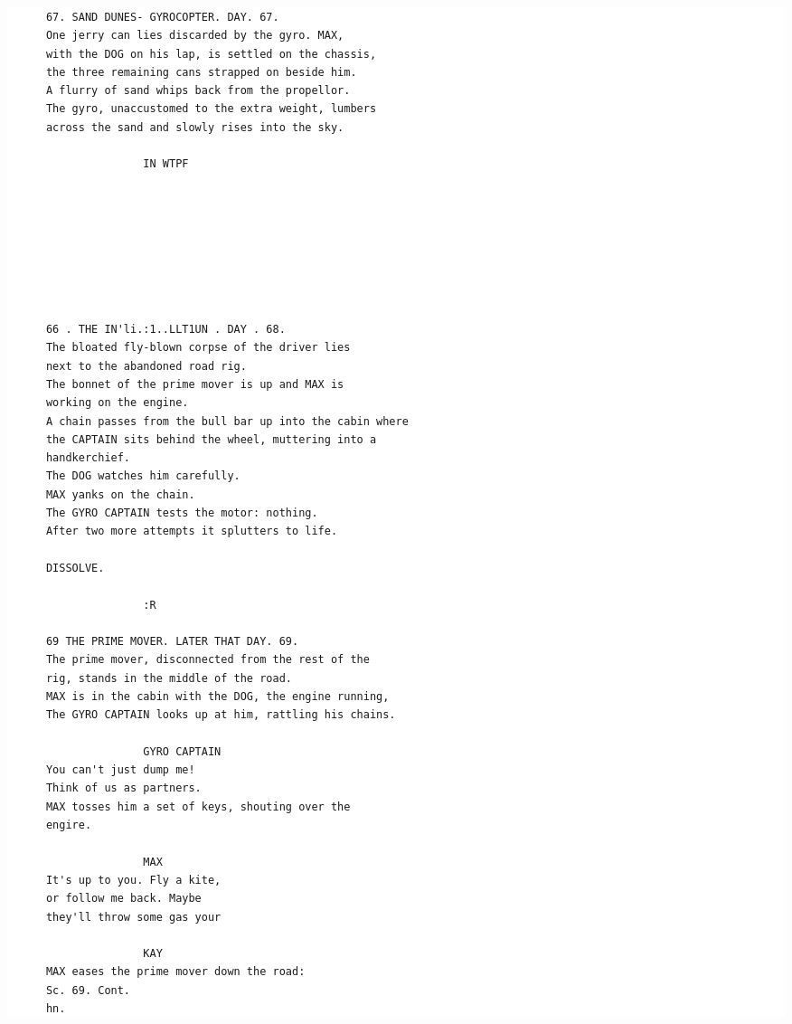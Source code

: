           67. SAND DUNES- GYROCOPTER. DAY. 67.
          One jerry can lies discarded by the gyro. MAX,
          with the DOG on his lap, is settled on the chassis,
          the three remaining cans strapped on beside him.
          A flurry of sand whips back from the propellor.
          The gyro, unaccustomed to the extra weight, lumbers
          across the sand and slowly rises into the sky.

                         IN WTPF

                         

                         

                         

                         
          66 . THE IN'li.:1..LLT1UN . DAY . 68.
          The bloated fly-blown corpse of the driver lies
          next to the abandoned road rig.
          The bonnet of the prime mover is up and MAX is
          working on the engine.
          A chain passes from the bull bar up into the cabin where
          the CAPTAIN sits behind the wheel, muttering into a
          handkerchief.
          The DOG watches him carefully.
          MAX yanks on the chain.
          The GYRO CAPTAIN tests the motor: nothing.
          After two more attempts it splutters to life.

          DISSOLVE.

                         :R

          69 THE PRIME MOVER. LATER THAT DAY. 69.
          The prime mover, disconnected from the rest of the
          rig, stands in the middle of the road.
          MAX is in the cabin with the DOG, the engine running,
          The GYRO CAPTAIN looks up at him, rattling his chains.

                         GYRO CAPTAIN
          You can't just dump me!
          Think of us as partners.
          MAX tosses him a set of keys, shouting over the
          engire.

                         MAX
          It's up to you. Fly a kite,
          or follow me back. Maybe
          they'll throw some gas your

                         KAY
          MAX eases the prime mover down the road:
          Sc. 69. Cont.
          hn.

                         

                         
